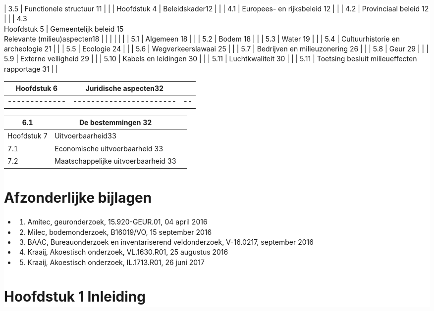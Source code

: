 | 3.5                | Functionele structuur 11                                |  |
| Hoofdstuk 4        | Beleidskader12                                          |  |
| 4.1                | Europees- en rijksbeleid  12                            |  |
| 4.2                | Provinciaal beleid  12                                  |  |
| 4.3<br>Hoofdstuk 5 | Gemeentelijk beleid  15<br>Relevante (milieu)aspecten18 |  |
|                    |                                                         |  |
| 5.1                | Algemeen 18                                             |  |
| 5.2                | Bodem  18                                               |  |
| 5.3                | Water 19                                                |  |
| 5.4                | Cultuurhistorie en archeologie 21                       |  |
| 5.5                | Ecologie  24                                            |  |
| 5.6                | Wegverkeerslawaai  25                                   |  |
| 5.7                | Bedrijven en milieuzonering 26                          |  |
| 5.8                | Geur 29                                                 |  |
| 5.9                | Externe veiligheid  29                                  |  |
| 5.10               | Kabels en leidingen 30                                  |  |
| 5.11               | Luchtkwaliteit 30                                       |  |
| 5.11               | Toetsing besluit milieueffecten rapportage 31           |  |

| Hoofdstuk 6 | Juridische aspecten32 |  |
|-------------|-----------------------|--|
|-------------|-----------------------|--|

| 6.1         | De bestemmingen  32                  |  |
|-------------|--------------------------------------|--|
| Hoofdstuk 7 | Uitvoerbaarheid33                    |  |
| 7.1         | Economische uitvoerbaarheid 33       |  |
| 7.2         | Maatschappelijke uitvoerbaarheid  33 |  |

# **Afzonderlijke bijlagen**

- 1. Amitec, geuronderzoek, 15.920-GEUR.01, 04 april 2016
- 2. Milec, bodemonderzoek, B16019/VO, 15 september 2016
- 3. BAAC, Bureauonderzoek en inventariserend veldonderzoek, V-16.0217, september 2016
- 4. Kraaij, Akoestisch onderzoek, VL.1630.R01, 25 augustus 2016
- 5. Kraaij, Akoestisch onderzoek, IL.1713.R01, 26 juni 2017

# <span id="page-5-0"></span>**Hoofdstuk 1 Inleiding**
